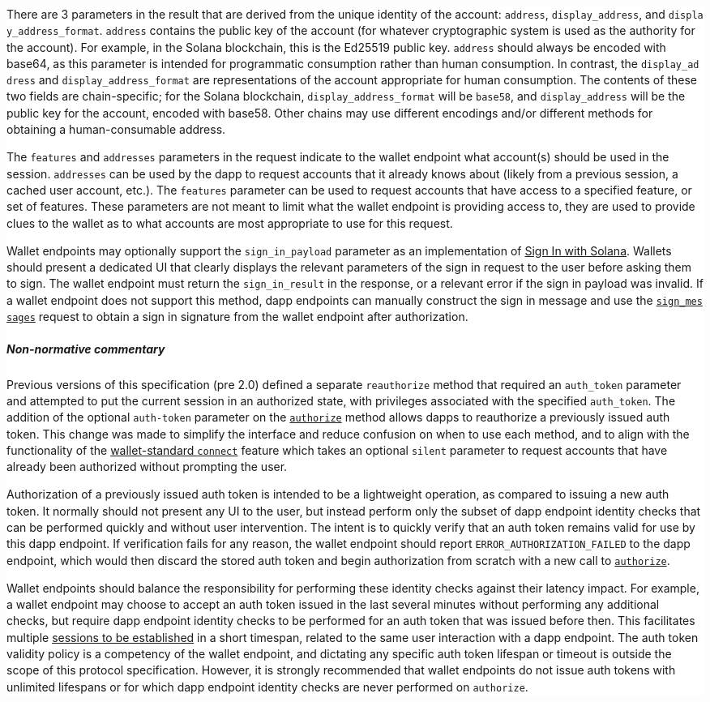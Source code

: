 There are 3 parameters in the result that are derived from the unique identity of the account: `address`, `display_address`, and `display_address_format`. `address` contains the public key of the account (for whatever cryptographic system is used as the authority for the account). For example, in the Solana blockchain, this is the Ed25519 public key. `address` should always be encoded with base64, as this parameter is intended for programmatic consumption rather than human consumption. In contrast, the `display_address` and `display_address_format` are representations of the account appropriate for human consumption. The contents of these two fields are chain-specific; for the Solana blockchain, `display_address_format` will be `base58`, and `display_address` will be the public key for the account, encoded with base58. Other chains may use different encodings and/or different methods for obtaining a human-consumable address.

The `features` and `addresses` parameters in the request indicate to the wallet endpoint what account(s) should be used in the session. `addresses` can be used by the dapp to request accounts that it already knows about (likely from a previous session, a cached user account, etc.). The `features` parameter can be used to request accounts that have access to a specified feature, or set of features. These parameters are not meant to limit what the wallet endpoint is providing access to, they are used to provide clues to the wallet as to what accounts are most appropriate to use for this request. 

Wallet endpoints may optionally support the `sign_in_payload` parameter as an implementation of [Sign In with Solana](https://siws.web3auth.io/). Wallets should present a dedicated UI that clearly displays the relevant parameters of the sign in request to the user before asking them to sign. The wallet endpoint must return the `sign_in_result` in the response, or a relevant error if the sign in payload was invalid. If a wallet endpoint does not support this method, dapp endpoints can manually construct the sign in message and use the [`sign_messages`](#sign_messages) request to obtain a sign in signature from the wallet endpoint after authorization.

##### Non-normative commentary

Previous versions of this specification (pre 2.0) defined a separate `reauthorize` method that required an `auth_token` parameter and attempted to put the current session in an authorized state, with privileges associated with the specified `auth_token`. The addition of the optional `auth-token` parameter on the [`authorize`](#authorize) method allows dapps to reauthorize a previously issued auth token. This change was made to simplify the interface and reduce confusion on when to use each method, and to align with the functionality of the [wallet-standard `connect`](https://github.com/wallet-standard/wallet-standard/blob/master/packages/core/features/src/connect.ts) feature which takes an optional `silent` parameter to request accounts that have already been authorized without prompting the user.

Authorization of a previously issued auth token is intended to be a lightweight operation, as compared to issuing a new auth token. It normally should not present any UI to the user, but instead perform only the subset of dapp endpoint identity checks that can be performed quickly and without user intervention. The intent is to quickly verify that an auth token remains valid for use by this dapp endpoint. If verification fails for any reason, the wallet endpoint should report `ERROR_AUTHORIZATION_FAILED` to the dapp endpoint, which would then discard the stored auth token and begin authorization from scratch with a new call to [`authorize`](#authorize).

Wallet endpoints should balance the responsibility for performing these identity checks against their latency impact. For example, a wallet endpoint may choose to accept an auth token issued in the last several minutes without performing any additional checks, but require dapp endpoint identity checks to be performed for an auth token that was issued before then. This facilitates multiple [sessions to be established](#session-establishment) in a short timespan, related to the same user interaction with a dapp endpoint. The auth token validity policy is a competency of the wallet endpoint, and dictating any specific auth token lifespan or timeout is outside the scope of this protocol specification. However, it is strongly recommended that wallet endpoints do not issue auth tokens with unlimited lifespans or for which dapp endpoint identity checks are never performed on `authorize`.
